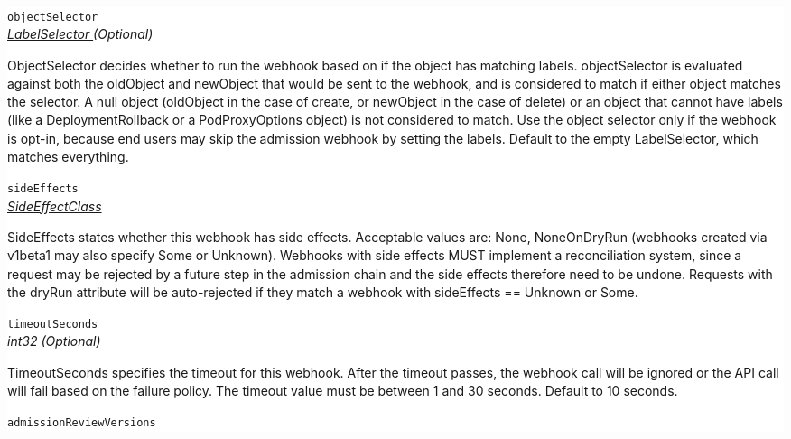 </td>
</tr>
<tr>
<td>
<code>objectSelector</code><br/>
<em>
<a href="#meta.k8s.io/v1.LabelSelector">
LabelSelector
</a>
</em>
</td>
<td>
<em>(Optional)</em>
<p>ObjectSelector decides whether to run the webhook based on if the
object has matching labels. objectSelector is evaluated against both
the oldObject and newObject that would be sent to the webhook, and
is considered to match if either object matches the selector. A null
object (oldObject in the case of create, or newObject in the case of
delete) or an object that cannot have labels (like a
DeploymentRollback or a PodProxyOptions object) is not considered to
match.
Use the object selector only if the webhook is opt-in, because end
users may skip the admission webhook by setting the labels.
Default to the empty LabelSelector, which matches everything.</p>
</td>
</tr>
<tr>
<td>
<code>sideEffects</code><br/>
<em>
<a href="#admissionregistration.k8s.io/v1.SideEffectClass">
SideEffectClass
</a>
</em>
</td>
<td>
<p>SideEffects states whether this webhook has side effects.
Acceptable values are: None, NoneOnDryRun (webhooks created via v1beta1 may also specify Some or Unknown).
Webhooks with side effects MUST implement a reconciliation system, since a request may be
rejected by a future step in the admission chain and the side effects therefore need to be undone.
Requests with the dryRun attribute will be auto-rejected if they match a webhook with
sideEffects == Unknown or Some.</p>
</td>
</tr>
<tr>
<td>
<code>timeoutSeconds</code><br/>
<em>
int32
</em>
</td>
<td>
<em>(Optional)</em>
<p>TimeoutSeconds specifies the timeout for this webhook. After the timeout passes,
the webhook call will be ignored or the API call will fail based on the
failure policy.
The timeout value must be between 1 and 30 seconds.
Default to 10 seconds.</p>
</td>
</tr>
<tr>
<td>
<code>admissionReviewVersions</code><br/>